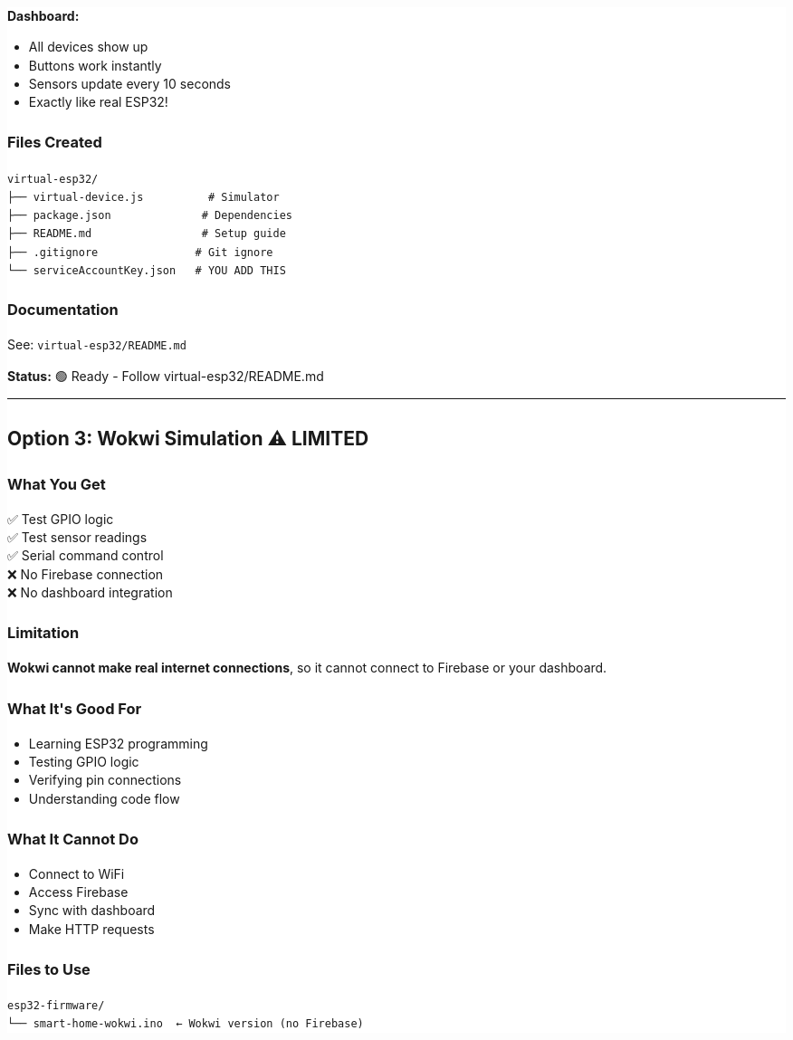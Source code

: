 **Dashboard:**
- All devices show up
- Buttons work instantly
- Sensors update every 10 seconds
- Exactly like real ESP32!

### Files Created
```
virtual-esp32/
├── virtual-device.js          # Simulator
├── package.json              # Dependencies
├── README.md                 # Setup guide
├── .gitignore               # Git ignore
└── serviceAccountKey.json   # YOU ADD THIS
```

### Documentation
See: `virtual-esp32/README.md`

**Status:** 🟢 Ready - Follow virtual-esp32/README.md

---

## Option 3: Wokwi Simulation ⚠️ LIMITED

### What You Get
✅ Test GPIO logic  
✅ Test sensor readings  
✅ Serial command control  
❌ No Firebase connection  
❌ No dashboard integration  

### Limitation
**Wokwi cannot make real internet connections**, so it cannot connect to Firebase or your dashboard.

### What It's Good For
- Learning ESP32 programming
- Testing GPIO logic
- Verifying pin connections
- Understanding code flow

### What It Cannot Do
- Connect to WiFi
- Access Firebase
- Sync with dashboard
- Make HTTP requests

### Files to Use
```
esp32-firmware/
└── smart-home-wokwi.ino  ← Wokwi version (no Firebase)
```
